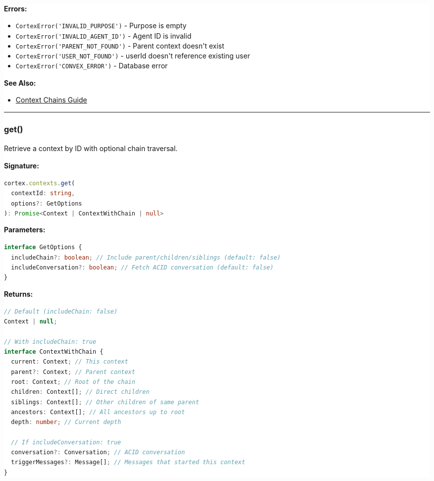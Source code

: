 **Errors:**

- `CortexError('INVALID_PURPOSE')` - Purpose is empty
- `CortexError('INVALID_AGENT_ID')` - Agent ID is invalid
- `CortexError('PARENT_NOT_FOUND')` - Parent context doesn't exist
- `CortexError('USER_NOT_FOUND')` - userId doesn't reference existing user
- `CortexError('CONVEX_ERROR')` - Database error

**See Also:**

- [Context Chains Guide](../02-core-features/04-context-chains.md#creating-a-root-context)

---

### get()

Retrieve a context by ID with optional chain traversal.

**Signature:**

```typescript
cortex.contexts.get(
  contextId: string,
  options?: GetOptions
): Promise<Context | ContextWithChain | null>
```

**Parameters:**

```typescript
interface GetOptions {
  includeChain?: boolean; // Include parent/children/siblings (default: false)
  includeConversation?: boolean; // Fetch ACID conversation (default: false)
}
```

**Returns:**

```typescript
// Default (includeChain: false)
Context | null;

// With includeChain: true
interface ContextWithChain {
  current: Context; // This context
  parent?: Context; // Parent context
  root: Context; // Root of the chain
  children: Context[]; // Direct children
  siblings: Context[]; // Other children of same parent
  ancestors: Context[]; // All ancestors up to root
  depth: number; // Current depth

  // If includeConversation: true
  conversation?: Conversation; // ACID conversation
  triggerMessages?: Message[]; // Messages that started this context
}
```
